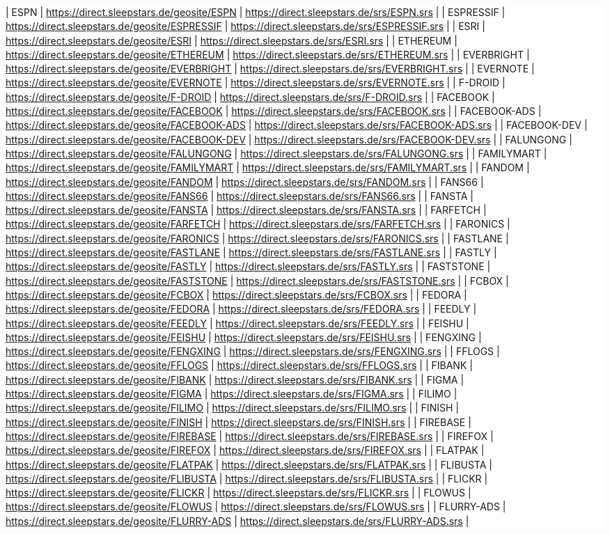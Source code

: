 | ESPN | https://direct.sleepstars.de/geosite/ESPN | https://direct.sleepstars.de/srs/ESPN.srs |
| ESPRESSIF | https://direct.sleepstars.de/geosite/ESPRESSIF | https://direct.sleepstars.de/srs/ESPRESSIF.srs |
| ESRI | https://direct.sleepstars.de/geosite/ESRI | https://direct.sleepstars.de/srs/ESRI.srs |
| ETHEREUM | https://direct.sleepstars.de/geosite/ETHEREUM | https://direct.sleepstars.de/srs/ETHEREUM.srs |
| EVERBRIGHT | https://direct.sleepstars.de/geosite/EVERBRIGHT | https://direct.sleepstars.de/srs/EVERBRIGHT.srs |
| EVERNOTE | https://direct.sleepstars.de/geosite/EVERNOTE | https://direct.sleepstars.de/srs/EVERNOTE.srs |
| F-DROID | https://direct.sleepstars.de/geosite/F-DROID | https://direct.sleepstars.de/srs/F-DROID.srs |
| FACEBOOK | https://direct.sleepstars.de/geosite/FACEBOOK | https://direct.sleepstars.de/srs/FACEBOOK.srs |
| FACEBOOK-ADS | https://direct.sleepstars.de/geosite/FACEBOOK-ADS | https://direct.sleepstars.de/srs/FACEBOOK-ADS.srs |
| FACEBOOK-DEV | https://direct.sleepstars.de/geosite/FACEBOOK-DEV | https://direct.sleepstars.de/srs/FACEBOOK-DEV.srs |
| FALUNGONG | https://direct.sleepstars.de/geosite/FALUNGONG | https://direct.sleepstars.de/srs/FALUNGONG.srs |
| FAMILYMART | https://direct.sleepstars.de/geosite/FAMILYMART | https://direct.sleepstars.de/srs/FAMILYMART.srs |
| FANDOM | https://direct.sleepstars.de/geosite/FANDOM | https://direct.sleepstars.de/srs/FANDOM.srs |
| FANS66 | https://direct.sleepstars.de/geosite/FANS66 | https://direct.sleepstars.de/srs/FANS66.srs |
| FANSTA | https://direct.sleepstars.de/geosite/FANSTA | https://direct.sleepstars.de/srs/FANSTA.srs |
| FARFETCH | https://direct.sleepstars.de/geosite/FARFETCH | https://direct.sleepstars.de/srs/FARFETCH.srs |
| FARONICS | https://direct.sleepstars.de/geosite/FARONICS | https://direct.sleepstars.de/srs/FARONICS.srs |
| FASTLANE | https://direct.sleepstars.de/geosite/FASTLANE | https://direct.sleepstars.de/srs/FASTLANE.srs |
| FASTLY | https://direct.sleepstars.de/geosite/FASTLY | https://direct.sleepstars.de/srs/FASTLY.srs |
| FASTSTONE | https://direct.sleepstars.de/geosite/FASTSTONE | https://direct.sleepstars.de/srs/FASTSTONE.srs |
| FCBOX | https://direct.sleepstars.de/geosite/FCBOX | https://direct.sleepstars.de/srs/FCBOX.srs |
| FEDORA | https://direct.sleepstars.de/geosite/FEDORA | https://direct.sleepstars.de/srs/FEDORA.srs |
| FEEDLY | https://direct.sleepstars.de/geosite/FEEDLY | https://direct.sleepstars.de/srs/FEEDLY.srs |
| FEISHU | https://direct.sleepstars.de/geosite/FEISHU | https://direct.sleepstars.de/srs/FEISHU.srs |
| FENGXING | https://direct.sleepstars.de/geosite/FENGXING | https://direct.sleepstars.de/srs/FENGXING.srs |
| FFLOGS | https://direct.sleepstars.de/geosite/FFLOGS | https://direct.sleepstars.de/srs/FFLOGS.srs |
| FIBANK | https://direct.sleepstars.de/geosite/FIBANK | https://direct.sleepstars.de/srs/FIBANK.srs |
| FIGMA | https://direct.sleepstars.de/geosite/FIGMA | https://direct.sleepstars.de/srs/FIGMA.srs |
| FILIMO | https://direct.sleepstars.de/geosite/FILIMO | https://direct.sleepstars.de/srs/FILIMO.srs |
| FINISH | https://direct.sleepstars.de/geosite/FINISH | https://direct.sleepstars.de/srs/FINISH.srs |
| FIREBASE | https://direct.sleepstars.de/geosite/FIREBASE | https://direct.sleepstars.de/srs/FIREBASE.srs |
| FIREFOX | https://direct.sleepstars.de/geosite/FIREFOX | https://direct.sleepstars.de/srs/FIREFOX.srs |
| FLATPAK | https://direct.sleepstars.de/geosite/FLATPAK | https://direct.sleepstars.de/srs/FLATPAK.srs |
| FLIBUSTA | https://direct.sleepstars.de/geosite/FLIBUSTA | https://direct.sleepstars.de/srs/FLIBUSTA.srs |
| FLICKR | https://direct.sleepstars.de/geosite/FLICKR | https://direct.sleepstars.de/srs/FLICKR.srs |
| FLOWUS | https://direct.sleepstars.de/geosite/FLOWUS | https://direct.sleepstars.de/srs/FLOWUS.srs |
| FLURRY-ADS | https://direct.sleepstars.de/geosite/FLURRY-ADS | https://direct.sleepstars.de/srs/FLURRY-ADS.srs |
